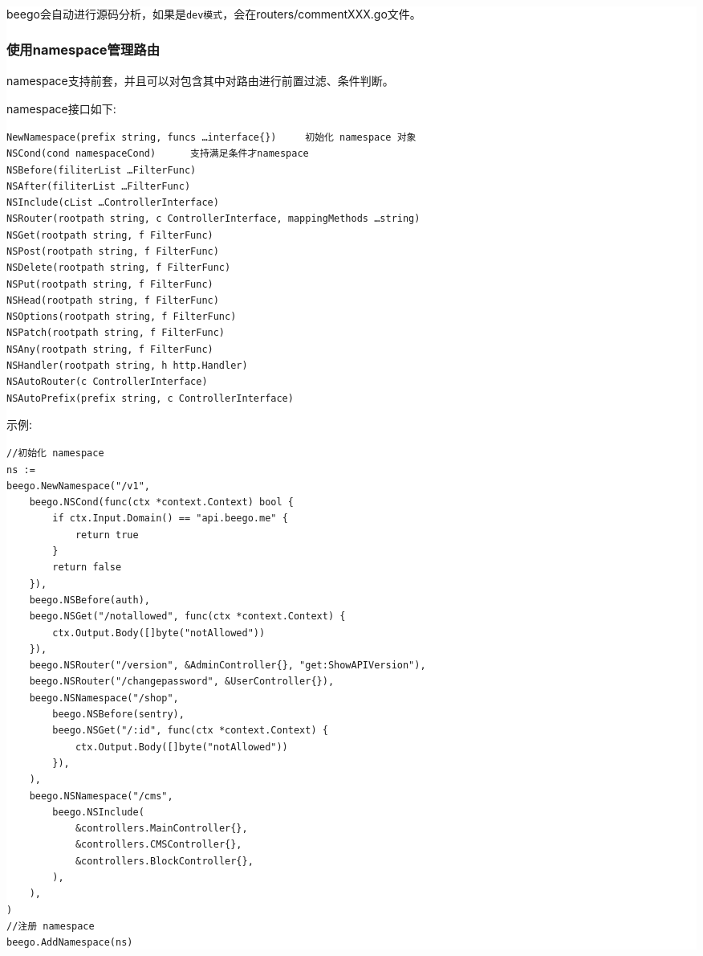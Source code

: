 beego会自动进行源码分析，如果是`dev模式`，会在routers/commentXXX.go文件。

### 使用namespace管理路由

namespace支持前套，并且可以对包含其中对路由进行前置过滤、条件判断。

namespace接口如下:

	NewNamespace(prefix string, funcs …interface{})     初始化 namespace 对象
	NSCond(cond namespaceCond)      支持满足条件才namespace
	NSBefore(filiterList …FilterFunc)
	NSAfter(filiterList …FilterFunc)
	NSInclude(cList …ControllerInterface)
	NSRouter(rootpath string, c ControllerInterface, mappingMethods …string)
	NSGet(rootpath string, f FilterFunc)
	NSPost(rootpath string, f FilterFunc)
	NSDelete(rootpath string, f FilterFunc)
	NSPut(rootpath string, f FilterFunc)
	NSHead(rootpath string, f FilterFunc)
	NSOptions(rootpath string, f FilterFunc)
	NSPatch(rootpath string, f FilterFunc)
	NSAny(rootpath string, f FilterFunc)
	NSHandler(rootpath string, h http.Handler)
	NSAutoRouter(c ControllerInterface)
	NSAutoPrefix(prefix string, c ControllerInterface)

示例:

	//初始化 namespace
	ns :=
	beego.NewNamespace("/v1",
	    beego.NSCond(func(ctx *context.Context) bool {
	        if ctx.Input.Domain() == "api.beego.me" {
	            return true
	        }
	        return false
	    }),
	    beego.NSBefore(auth),
	    beego.NSGet("/notallowed", func(ctx *context.Context) {
	        ctx.Output.Body([]byte("notAllowed"))
	    }),
	    beego.NSRouter("/version", &AdminController{}, "get:ShowAPIVersion"),
	    beego.NSRouter("/changepassword", &UserController{}),
	    beego.NSNamespace("/shop",
	        beego.NSBefore(sentry),
	        beego.NSGet("/:id", func(ctx *context.Context) {
	            ctx.Output.Body([]byte("notAllowed"))
	        }),
	    ),
	    beego.NSNamespace("/cms",
	        beego.NSInclude(
	            &controllers.MainController{},
	            &controllers.CMSController{},
	            &controllers.BlockController{},
	        ),
	    ),
	)
	//注册 namespace
	beego.AddNamespace(ns)

